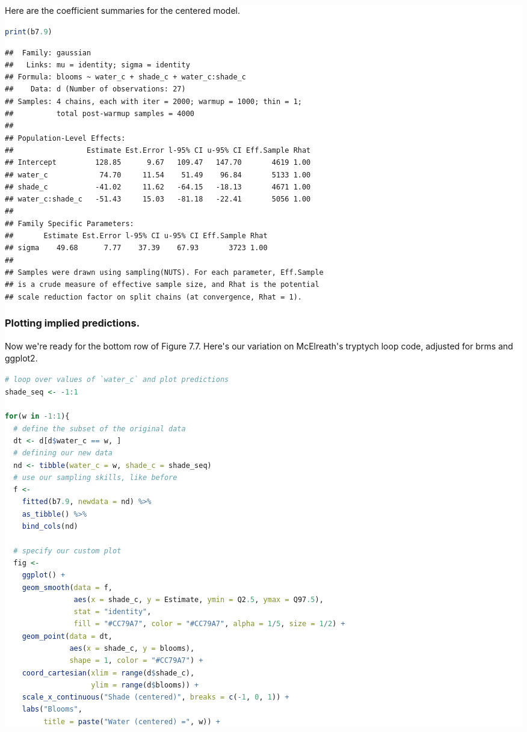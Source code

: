 Here are the coefficient summaries for the centered model.


```r
print(b7.9)
```

```
##  Family: gaussian 
##   Links: mu = identity; sigma = identity 
## Formula: blooms ~ water_c + shade_c + water_c:shade_c 
##    Data: d (Number of observations: 27) 
## Samples: 4 chains, each with iter = 2000; warmup = 1000; thin = 1;
##          total post-warmup samples = 4000
## 
## Population-Level Effects: 
##                 Estimate Est.Error l-95% CI u-95% CI Eff.Sample Rhat
## Intercept         128.85      9.67   109.47   147.70       4619 1.00
## water_c            74.70     11.54    51.49    96.84       5133 1.00
## shade_c           -41.02     11.62   -64.15   -18.13       4671 1.00
## water_c:shade_c   -51.43     15.03   -81.18   -22.41       5056 1.00
## 
## Family Specific Parameters: 
##       Estimate Est.Error l-95% CI u-95% CI Eff.Sample Rhat
## sigma    49.68      7.77    37.39    67.93       3723 1.00
## 
## Samples were drawn using sampling(NUTS). For each parameter, Eff.Sample 
## is a crude measure of effective sample size, and Rhat is the potential 
## scale reduction factor on split chains (at convergence, Rhat = 1).
```

### Plotting implied predictions.

Now we're ready for the bottom row of Figure 7.7. Here's our variation on McElreath's tryptych loop code, adjusted for brms and ggplot2.


```r
# loop over values of `water_c` and plot predictions
shade_seq <- -1:1

for(w in -1:1){
  # define the subset of the original data
  dt <- d[d$water_c == w, ]
  # defining our new data
  nd <- tibble(water_c = w, shade_c = shade_seq)
  # use our sampling skills, like before
  f <- 
    fitted(b7.9, newdata = nd) %>%
    as_tibble() %>%
    bind_cols(nd)
  
  # specify our custom plot
  fig <- 
    ggplot() +
    geom_smooth(data = f,
                aes(x = shade_c, y = Estimate, ymin = Q2.5, ymax = Q97.5),
                stat = "identity", 
                fill = "#CC79A7", color = "#CC79A7", alpha = 1/5, size = 1/2) +
    geom_point(data = dt, 
               aes(x = shade_c, y = blooms),
               shape = 1, color = "#CC79A7") +
    coord_cartesian(xlim = range(d$shade_c), 
                    ylim = range(d$blooms)) +
    scale_x_continuous("Shade (centered)", breaks = c(-1, 0, 1)) +
    labs("Blooms", 
         title = paste("Water (centered) =", w)) +
```
